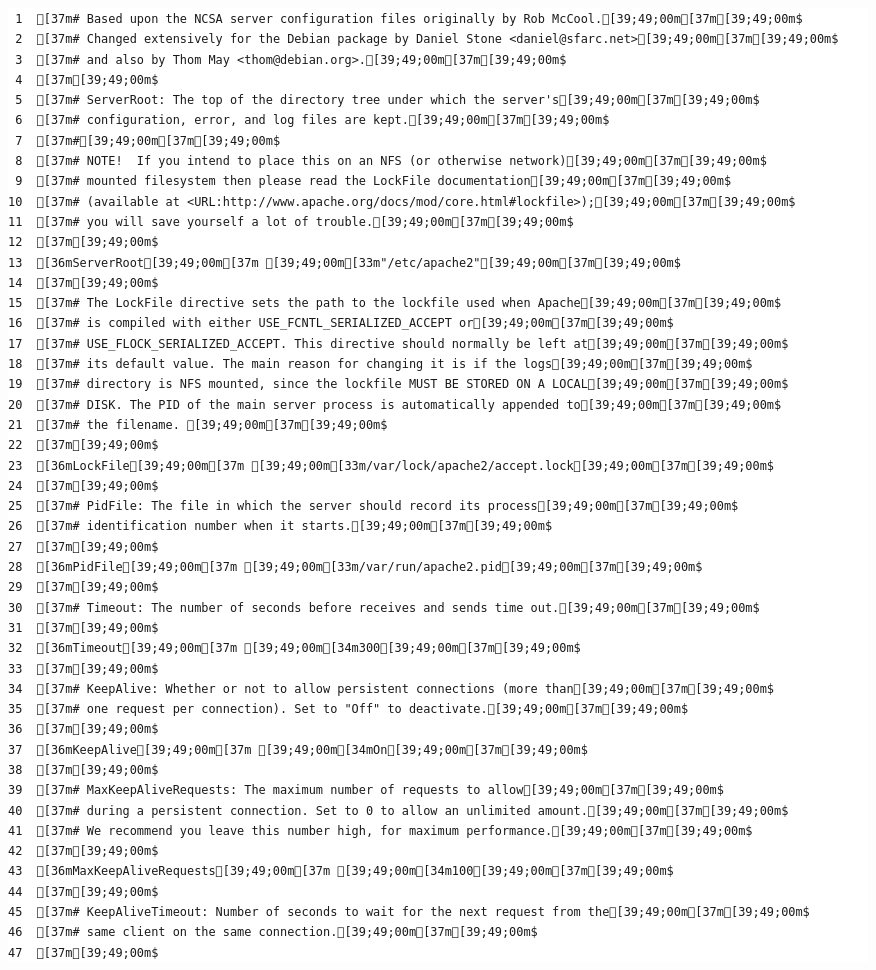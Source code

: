      1	[37m# Based upon the NCSA server configuration files originally by Rob McCool.[39;49;00m[37m[39;49;00m$
     2	[37m# Changed extensively for the Debian package by Daniel Stone <daniel@sfarc.net>[39;49;00m[37m[39;49;00m$
     3	[37m# and also by Thom May <thom@debian.org>.[39;49;00m[37m[39;49;00m$
     4	[37m[39;49;00m$
     5	[37m# ServerRoot: The top of the directory tree under which the server's[39;49;00m[37m[39;49;00m$
     6	[37m# configuration, error, and log files are kept.[39;49;00m[37m[39;49;00m$
     7	[37m#[39;49;00m[37m[39;49;00m$
     8	[37m# NOTE!  If you intend to place this on an NFS (or otherwise network)[39;49;00m[37m[39;49;00m$
     9	[37m# mounted filesystem then please read the LockFile documentation[39;49;00m[37m[39;49;00m$
    10	[37m# (available at <URL:http://www.apache.org/docs/mod/core.html#lockfile>);[39;49;00m[37m[39;49;00m$
    11	[37m# you will save yourself a lot of trouble.[39;49;00m[37m[39;49;00m$
    12	[37m[39;49;00m$
    13	[36mServerRoot[39;49;00m[37m [39;49;00m[33m"/etc/apache2"[39;49;00m[37m[39;49;00m$
    14	[37m[39;49;00m$
    15	[37m# The LockFile directive sets the path to the lockfile used when Apache[39;49;00m[37m[39;49;00m$
    16	[37m# is compiled with either USE_FCNTL_SERIALIZED_ACCEPT or[39;49;00m[37m[39;49;00m$
    17	[37m# USE_FLOCK_SERIALIZED_ACCEPT. This directive should normally be left at[39;49;00m[37m[39;49;00m$
    18	[37m# its default value. The main reason for changing it is if the logs[39;49;00m[37m[39;49;00m$
    19	[37m# directory is NFS mounted, since the lockfile MUST BE STORED ON A LOCAL[39;49;00m[37m[39;49;00m$
    20	[37m# DISK. The PID of the main server process is automatically appended to[39;49;00m[37m[39;49;00m$
    21	[37m# the filename. [39;49;00m[37m[39;49;00m$
    22	[37m[39;49;00m$
    23	[36mLockFile[39;49;00m[37m [39;49;00m[33m/var/lock/apache2/accept.lock[39;49;00m[37m[39;49;00m$
    24	[37m[39;49;00m$
    25	[37m# PidFile: The file in which the server should record its process[39;49;00m[37m[39;49;00m$
    26	[37m# identification number when it starts.[39;49;00m[37m[39;49;00m$
    27	[37m[39;49;00m$
    28	[36mPidFile[39;49;00m[37m [39;49;00m[33m/var/run/apache2.pid[39;49;00m[37m[39;49;00m$
    29	[37m[39;49;00m$
    30	[37m# Timeout: The number of seconds before receives and sends time out.[39;49;00m[37m[39;49;00m$
    31	[37m[39;49;00m$
    32	[36mTimeout[39;49;00m[37m [39;49;00m[34m300[39;49;00m[37m[39;49;00m$
    33	[37m[39;49;00m$
    34	[37m# KeepAlive: Whether or not to allow persistent connections (more than[39;49;00m[37m[39;49;00m$
    35	[37m# one request per connection). Set to "Off" to deactivate.[39;49;00m[37m[39;49;00m$
    36	[37m[39;49;00m$
    37	[36mKeepAlive[39;49;00m[37m [39;49;00m[34mOn[39;49;00m[37m[39;49;00m$
    38	[37m[39;49;00m$
    39	[37m# MaxKeepAliveRequests: The maximum number of requests to allow[39;49;00m[37m[39;49;00m$
    40	[37m# during a persistent connection. Set to 0 to allow an unlimited amount.[39;49;00m[37m[39;49;00m$
    41	[37m# We recommend you leave this number high, for maximum performance.[39;49;00m[37m[39;49;00m$
    42	[37m[39;49;00m$
    43	[36mMaxKeepAliveRequests[39;49;00m[37m [39;49;00m[34m100[39;49;00m[37m[39;49;00m$
    44	[37m[39;49;00m$
    45	[37m# KeepAliveTimeout: Number of seconds to wait for the next request from the[39;49;00m[37m[39;49;00m$
    46	[37m# same client on the same connection.[39;49;00m[37m[39;49;00m$
    47	[37m[39;49;00m$